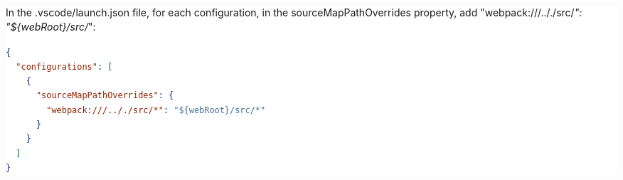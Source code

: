 In the .vscode/launch.json file, for each configuration, in the sourceMapPathOverrides property, add "webpack:///.././src/*": "${webRoot}/src/*":

```json
{
  "configurations": [
    {
      "sourceMapPathOverrides": {
        "webpack:///.././src/*": "${webRoot}/src/*"
      }
    }
  ]
}
```
